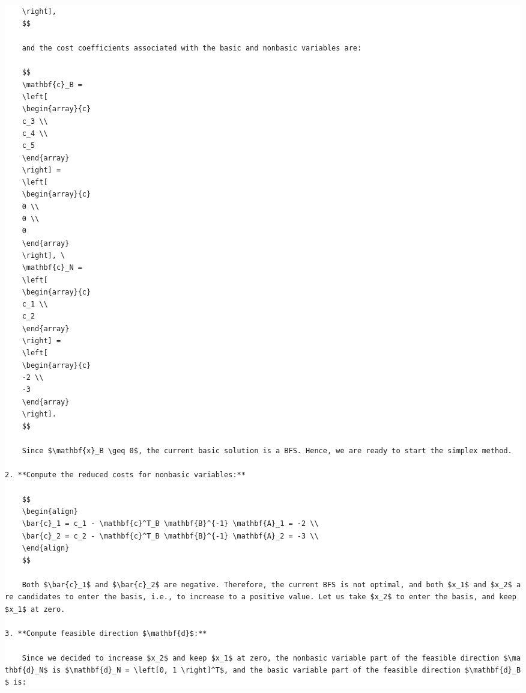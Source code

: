         \right],
        $$

        and the cost coefficients associated with the basic and nonbasic variables are:

        $$
        \mathbf{c}_B = 
        \left[
        \begin{array}{c}
        c_3 \\
        c_4 \\
        c_5 
        \end{array}
        \right] = 
        \left[
        \begin{array}{c}
        0 \\
        0 \\
        0 
        \end{array}
        \right], \
        \mathbf{c}_N = 
        \left[
        \begin{array}{c}
        c_1 \\
        c_2
        \end{array}
        \right] = 
        \left[
        \begin{array}{c}
        -2 \\
        -3
        \end{array}
        \right].
        $$

        Since $\mathbf{x}_B \geq 0$, the current basic solution is a BFS. Hence, we are ready to start the simplex method.
    
    2. **Compute the reduced costs for nonbasic variables:**

        $$
        \begin{align}
        \bar{c}_1 = c_1 - \mathbf{c}^T_B \mathbf{B}^{-1} \mathbf{A}_1 = -2 \\
        \bar{c}_2 = c_2 - \mathbf{c}^T_B \mathbf{B}^{-1} \mathbf{A}_2 = -3 \\
        \end{align}
        $$

        Both $\bar{c}_1$ and $\bar{c}_2$ are negative. Therefore, the current BFS is not optimal, and both $x_1$ and $x_2$ are candidates to enter the basis, i.e., to increase to a positive value. Let us take $x_2$ to enter the basis, and keep $x_1$ at zero.

    3. **Compute feasible direction $\mathbf{d}$:**

        Since we decided to increase $x_2$ and keep $x_1$ at zero, the nonbasic variable part of the feasible direction $\mathbf{d}_N$ is $\mathbf{d}_N = \left[0, 1 \right]^T$, and the basic variable part of the feasible direction $\mathbf{d}_B$ is:

